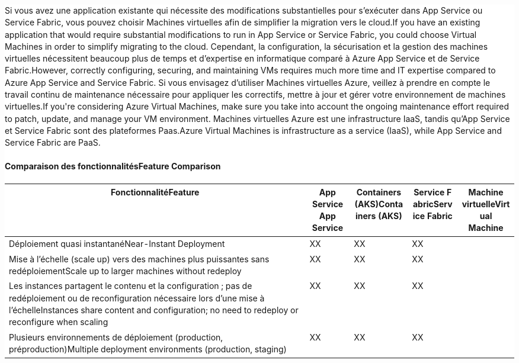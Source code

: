 <span data-ttu-id="9af5a-154">Si vous avez une application existante qui nécessite des modifications substantielles pour s’exécuter dans App Service ou Service Fabric, vous pouvez choisir Machines virtuelles afin de simplifier la migration vers le cloud.</span><span class="sxs-lookup"><span data-stu-id="9af5a-154">If you have an existing application that would require substantial modifications to run in App Service or Service Fabric, you could choose Virtual Machines in order to simplify migrating to the cloud.</span></span> <span data-ttu-id="9af5a-155">Cependant, la configuration, la sécurisation et la gestion des machines virtuelles nécessitent beaucoup plus de temps et d’expertise en informatique comparé à Azure App Service et de Service Fabric.</span><span class="sxs-lookup"><span data-stu-id="9af5a-155">However, correctly configuring, securing, and maintaining VMs requires much more time and IT expertise compared to Azure App Service and Service Fabric.</span></span> <span data-ttu-id="9af5a-156">Si vous envisagez d’utiliser Machines virtuelles Azure, veillez à prendre en compte le travail continu de maintenance nécessaire pour appliquer les correctifs, mettre à jour et gérer votre environnement de machines virtuelles.</span><span class="sxs-lookup"><span data-stu-id="9af5a-156">If you're considering Azure Virtual Machines, make sure you take into account the ongoing maintenance effort required to patch, update, and manage your VM environment.</span></span> <span data-ttu-id="9af5a-157">Machines virtuelles Azure est une infrastructure IaaS, tandis qu’App Service et Service Fabric sont des plateformes Paas.</span><span class="sxs-lookup"><span data-stu-id="9af5a-157">Azure Virtual Machines is infrastructure as a service (IaaS), while App Service and Service Fabric are PaaS.</span></span>

#### <a name="feature-comparison"></a><span data-ttu-id="9af5a-158">Comparaison des fonctionnalités</span><span class="sxs-lookup"><span data-stu-id="9af5a-158">Feature Comparison</span></span>

| <span data-ttu-id="9af5a-159">Fonctionnalité</span><span class="sxs-lookup"><span data-stu-id="9af5a-159">Feature</span></span>                                                                                    | <span data-ttu-id="9af5a-160">App Service</span><span class="sxs-lookup"><span data-stu-id="9af5a-160">App Service</span></span> | <span data-ttu-id="9af5a-161">Containers (AKS)</span><span class="sxs-lookup"><span data-stu-id="9af5a-161">Containers (AKS)</span></span> | <span data-ttu-id="9af5a-162">Service Fabric</span><span class="sxs-lookup"><span data-stu-id="9af5a-162">Service Fabric</span></span> | <span data-ttu-id="9af5a-163">Machine virtuelle</span><span class="sxs-lookup"><span data-stu-id="9af5a-163">Virtual Machine</span></span> |
| ------------------------------------------------------------------------------------------ | ----------- | ---------------- | -------------- | --------------- |
| <span data-ttu-id="9af5a-164">Déploiement quasi instantané</span><span class="sxs-lookup"><span data-stu-id="9af5a-164">Near-Instant Deployment</span></span>                                                                    | <span data-ttu-id="9af5a-165">X</span><span class="sxs-lookup"><span data-stu-id="9af5a-165">X</span></span>           | <span data-ttu-id="9af5a-166">X</span><span class="sxs-lookup"><span data-stu-id="9af5a-166">X</span></span>                | <span data-ttu-id="9af5a-167">X</span><span class="sxs-lookup"><span data-stu-id="9af5a-167">X</span></span>              |                 |
| <span data-ttu-id="9af5a-168">Mise à l’échelle (scale up) vers des machines plus puissantes sans redéploiement</span><span class="sxs-lookup"><span data-stu-id="9af5a-168">Scale up to larger machines without redeploy</span></span>                                               | <span data-ttu-id="9af5a-169">X</span><span class="sxs-lookup"><span data-stu-id="9af5a-169">X</span></span>           | <span data-ttu-id="9af5a-170">X</span><span class="sxs-lookup"><span data-stu-id="9af5a-170">X</span></span>                | <span data-ttu-id="9af5a-171">X</span><span class="sxs-lookup"><span data-stu-id="9af5a-171">X</span></span>              |                 |
| <span data-ttu-id="9af5a-172">Les instances partagent le contenu et la configuration ; pas de redéploiement ou de reconfiguration nécessaire lors d’une mise à l’échelle</span><span class="sxs-lookup"><span data-stu-id="9af5a-172">Instances share content and configuration; no need to redeploy or reconfigure when scaling</span></span> | <span data-ttu-id="9af5a-173">X</span><span class="sxs-lookup"><span data-stu-id="9af5a-173">X</span></span>           | <span data-ttu-id="9af5a-174">X</span><span class="sxs-lookup"><span data-stu-id="9af5a-174">X</span></span>                | <span data-ttu-id="9af5a-175">X</span><span class="sxs-lookup"><span data-stu-id="9af5a-175">X</span></span>              |                 |
| <span data-ttu-id="9af5a-176">Plusieurs environnements de déploiement (production, préproduction)</span><span class="sxs-lookup"><span data-stu-id="9af5a-176">Multiple deployment environments (production, staging)</span></span>                                     | <span data-ttu-id="9af5a-177">X</span><span class="sxs-lookup"><span data-stu-id="9af5a-177">X</span></span>           | <span data-ttu-id="9af5a-178">X</span><span class="sxs-lookup"><span data-stu-id="9af5a-178">X</span></span>                | <span data-ttu-id="9af5a-179">X</span><span class="sxs-lookup"><span data-stu-id="9af5a-179">X</span></span>              |                 |